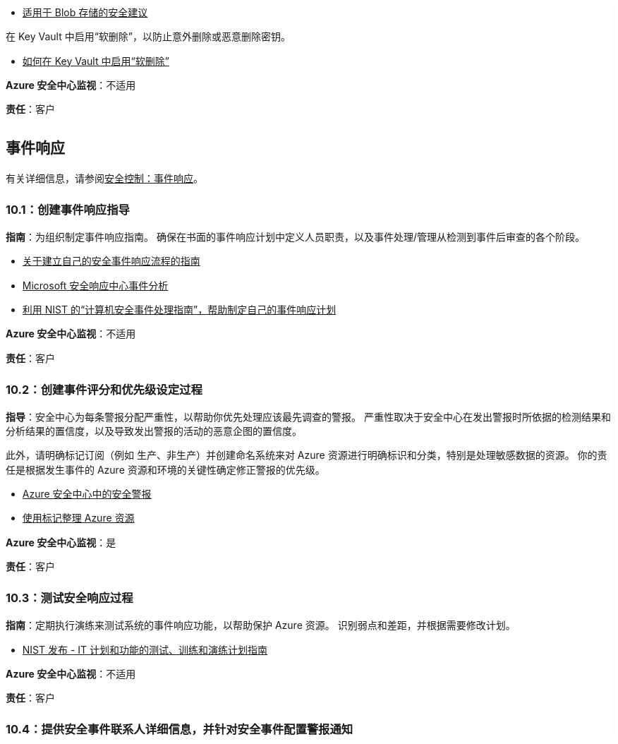 * [适用于 Blob 存储的安全建议](../storage/blobs/security-recommendations.md)

在 Key Vault 中启用“软删除”，以防止意外删除或恶意删除密钥。

* [如何在 Key Vault 中启用“软删除”](../storage/blobs/soft-delete-blob-overview.md?tabs=azure-portal)

**Azure 安全中心监视**：不适用

**责任**：客户

## <a name="incident-response"></a>事件响应

有关详细信息，请参阅[安全控制：事件响应](../security/benchmarks/security-control-incident-response.md)。

### <a name="101-create-an-incident-response-guide"></a>10.1：创建事件响应指导

**指南**：为组织制定事件响应指南。 确保在书面的事件响应计划中定义人员职责，以及事件处理/管理从检测到事件后审查的各个阶段。

* [关于建立自己的安全事件响应流程的指南](https://msrc-blog.microsoft.com/2019/07/01/inside-the-msrc-building-your-own-security-incident-response-process/)

* [Microsoft 安全响应中心事件分析](https://msrc-blog.microsoft.com/2019/06/27/inside-the-msrc-anatomy-of-a-ssirp-incident/)

* [利用 NIST 的“计算机安全事件处理指南”，帮助制定自己的事件响应计划](https://csrc.nist.gov/publications/detail/sp/800-61/rev-2/final)

**Azure 安全中心监视**：不适用

**责任**：客户

### <a name="102-create-an-incident-scoring-and-prioritization-procedure"></a>10.2：创建事件评分和优先级设定过程

**指导**：安全中心为每条警报分配严重性，以帮助你优先处理应该最先调查的警报。 严重性取决于安全中心在发出警报时所依据的检测结果和分析结果的置信度，以及导致发出警报的活动的恶意企图的置信度。

此外，请明确标记订阅（例如 生产、非生产）并创建命名系统来对 Azure 资源进行明确标识和分类，特别是处理敏感数据的资源。 你的责任是根据发生事件的 Azure 资源和环境的关键性确定修正警报的优先级。

* [Azure 安全中心中的安全警报](../security-center/security-center-alerts-overview.md)

* [使用标记整理 Azure 资源](../azure-resource-manager/management/tag-resources.md)

**Azure 安全中心监视**：是

**责任**：客户

### <a name="103-test-security-response-procedures"></a>10.3：测试安全响应过程

**指南**：定期执行演练来测试系统的事件响应功能，以帮助保护 Azure 资源。 识别弱点和差距，并根据需要修改计划。

* [NIST 发布 - IT 计划和功能的测试、训练和演练计划指南](https://csrc.nist.gov/publications/detail/sp/800-84/final)

**Azure 安全中心监视**：不适用

**责任**：客户

### <a name="104-provide-security-incident-contact-details-and-configure-alert-notifications-for-security-incidents"></a>10.4：提供安全事件联系人详细信息，并针对安全事件配置警报通知

